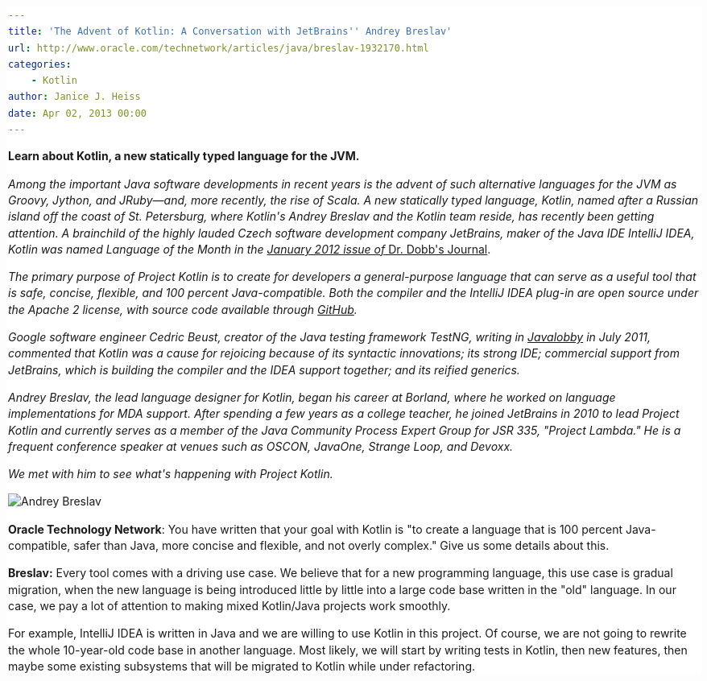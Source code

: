 ```yaml
---
title: 'The Advent of Kotlin: A Conversation with JetBrains'' Andrey Breslav'
url: http://www.oracle.com/technetwork/articles/java/breslav-1932170.html
categories:
    - Kotlin
author: Janice J. Heiss
date: Apr 02, 2013 00:00
---
```

**Learn about Kotlin, a new statically typed language for the JVM.**

_Among the important Java software developments in recent years is the advent of such alternative languages for the JVM as Groovy, Jython, and JRuby—and, more recently, the rise of Scala. A new statically typed language, Kotlin, named after a Russian island off the coast of St. Petersburg, where Kotlin's Andrey Breslav and the Kotlin team reside, has recently been getting attention. A brainchild of the highly lauded Czech software development company JetBrains, maker of the Java IDE IntelliJ IDEA, Kotlin was named Language of the Month in the_ [_January 2012 issue of_ Dr. Dobb's Journal](http://www.drdobbs.com/jvm/language-of-the-month-kotlin/232600836?pgno=2).

_The primary purpose of Project Kotlin is to create for developers a general-purpose language that can serve as a useful tool that is safe, concise, flexible, and 100 percent Java-compatible. Both the compiler and the IntelliJ IDEA plug-in are open source under the Apache 2 license, with source code available through [GitHub](https://github.com/JetBrains/Kotlin)._

_Google software engineer Cedric Beust, creator of the Java testing framework TestNG, writing in [Javalobby](http://java.dzone.com/articles/five-reasons-why-you-should-0) in July 2011, commented that Kotlin was a cause for rejoicing because of its syntactic innovations; its strong IDE; commercial support from JetBrains, which is building the compiler and the IDEA support together; and its reified generics._

_Andrey Breslav, the lead language designer for Kotlin, began his career at Borland, where he worked on language implementations for MDA support. After spending a few years as a college teacher, he joined JetBrains in 2010 to lead Project Kotlin and currently serves as a member of the Java Community Process Expert Group for JSR 335, "Project Lambda." He is a frequent conference speaker at venues such as OSCON, JavaOne, Strange Loop, and Devoxx._

_We met with him to see what's happening with Project Kotlin._

![Andrey Breslav](http://www.oracle.com/ocom/groups/public/@otn/documents/digitalasset/1925119.jpg)

**Oracle Technology Network**: You have written that your goal with Kotlin is "to create a language that is 100 percent Java-compatible, safer than Java, more concise and flexible, and not overly complex." Give us some details about this.

**Breslav:** Every tool comes with a driving use case. We believe that for a new programming language, this use case is gradual migration, when the new language is being introduced little by little into a large code base written in the "old" language. In our case, we pay a lot of attention to making mixed Kotlin/Java projects work smoothly.

For example, IntelliJ IDEA is written in Java and we are willing to use Kotlin in this project. Of course, we are not going to rewrite the whole 10-year-old code base in another language. Most likely, we will start by writing tests in Kotlin, then new features, then maybe some existing subsystems that will be migrated to Kotlin while under refactoring.
